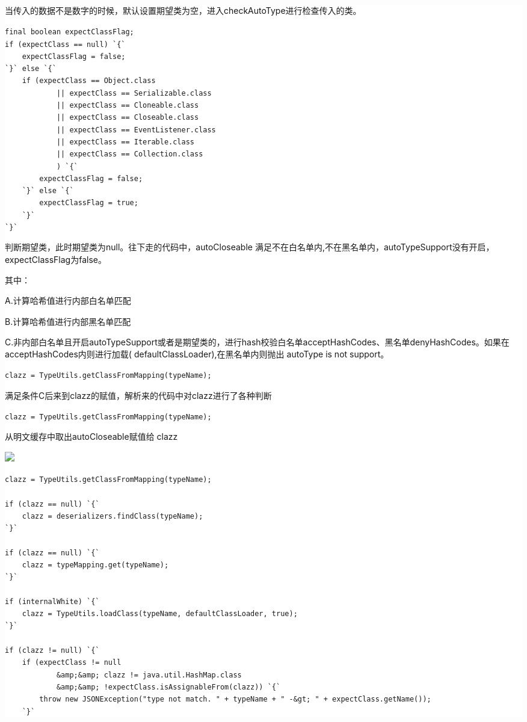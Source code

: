 当传入的数据不是数字的时候，默认设置期望类为空，进入checkAutoType进行检查传入的类。

```
final boolean expectClassFlag;
if (expectClass == null) `{`
    expectClassFlag = false;
`}` else `{`
    if (expectClass == Object.class
            || expectClass == Serializable.class
            || expectClass == Cloneable.class
            || expectClass == Closeable.class
            || expectClass == EventListener.class
            || expectClass == Iterable.class
            || expectClass == Collection.class
            ) `{`
        expectClassFlag = false;
    `}` else `{`
        expectClassFlag = true;
    `}`
`}`
```

判断期望类，此时期望类为null。往下走的代码中，autoCloseable 满足不在白名单内,不在黑名单内，autoTypeSupport没有开启，expectClassFlag为false。

其中：

A.计算哈希值进行内部白名单匹配

B.计算哈希值进行内部黑名单匹配

C.非内部白名单且开启autoTypeSupport或者是期望类的，进行hash校验白名单acceptHashCodes、黑名单denyHashCodes。如果在acceptHashCodes内则进行加载( defaultClassLoader),在黑名单内则抛出 autoType is not support。

```
clazz = TypeUtils.getClassFromMapping(typeName);
```

满足条件C后来到clazz的赋值，解析来的代码中对clazz进行了各种判断

```
clazz = TypeUtils.getClassFromMapping(typeName);
```

从明文缓存中取出autoCloseable赋值给 clazz

[![](https://p4.ssl.qhimg.com/t011719f91b02b6b331.png)](https://p4.ssl.qhimg.com/t011719f91b02b6b331.png)

```
clazz = TypeUtils.getClassFromMapping(typeName);

if (clazz == null) `{`
    clazz = deserializers.findClass(typeName);
`}`

if (clazz == null) `{`
    clazz = typeMapping.get(typeName);
`}`

if (internalWhite) `{`
    clazz = TypeUtils.loadClass(typeName, defaultClassLoader, true);
`}`

if (clazz != null) `{`
    if (expectClass != null
            &amp;&amp; clazz != java.util.HashMap.class
            &amp;&amp; !expectClass.isAssignableFrom(clazz)) `{`
        throw new JSONException("type not match. " + typeName + " -&gt; " + expectClass.getName());
    `}`

```